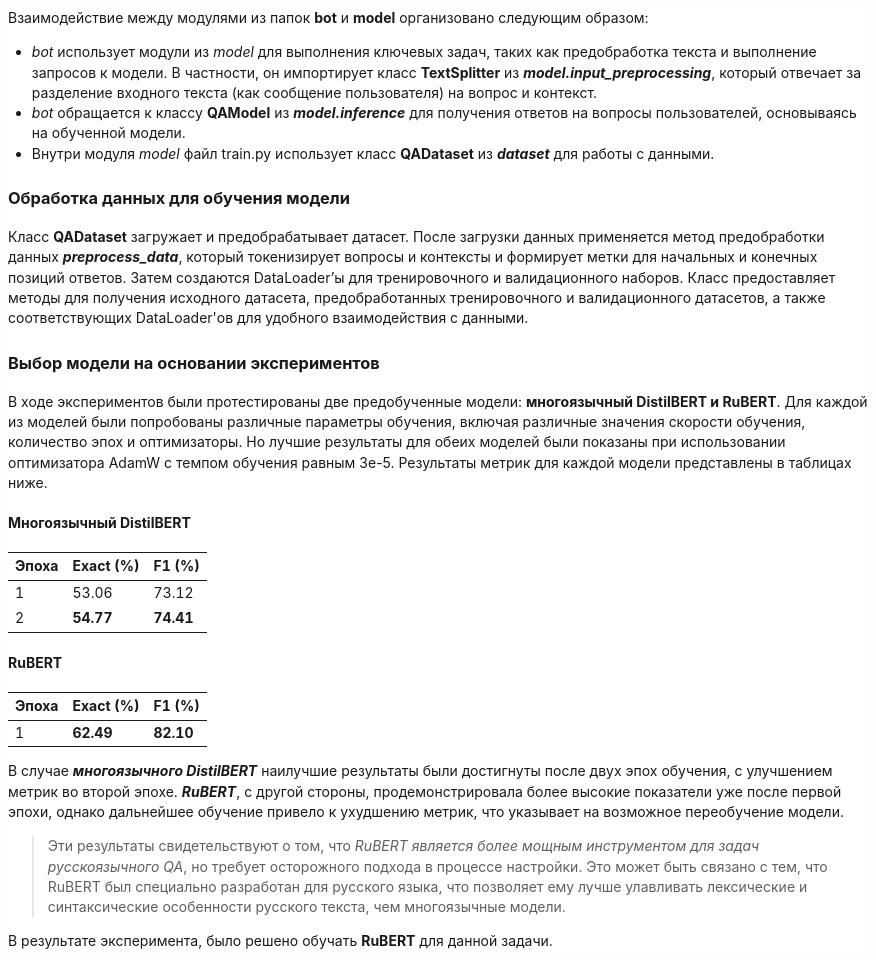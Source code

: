 Взаимодействие между модулями из папок **bot** и **model** организовано следующим образом:

* _bot_ использует модули из _model_ для выполнения ключевых задач, таких как предобработка текста и выполнение запросов к модели. В частности, он импортирует класс **TextSplitter** из ***model.input_preprocessing***, который отвечает за разделение входного текста (как сообщение пользователя) на вопрос и контекст.
* _bot_ обращается к классу **QAModel** из ***model.inference*** для получения ответов на вопросы пользователей, основываясь на обученной модели.
* Внутри модуля _model_ файл train.py использует класс **QADataset** из ***dataset*** для работы с данными.

### Обработка данных для обучения модели

Класс **QADataset** загружает и предобрабатывает датасет. После загрузки данных применяется метод предобработки данных ***preprocess_data***, который токенизирует вопросы и контексты и формирует метки для начальных и конечных позиций ответов. Затем создаются DataLoader’ы для тренировочного и валидационного наборов. Класс предоставляет методы для получения исходного датасета, предобработанных тренировочного и валидационного датасетов, а также соответствующих DataLoader'ов для удобного взаимодействия с данными.

### Выбор модели на основании экспериментов

В ходе экспериментов были протестированы две предобученные модели: **многоязычный DistilBERT и RuBERT**. Для каждой из моделей были попробованы различные параметры обучения, включая различные значения скорости обучения, количество эпох и оптимизаторы. Но лучшие результаты для обеих моделей были показаны при использовании оптимизатора AdamW c темпом обучения равным 3е-5. Результаты метрик для каждой модели представлены в таблицах ниже.


#### Многоязычный DistilBERT

| Эпоха | Exact (%) | F1 (%) |
|-------|-----------|--------|
| 1     | 53.06     | 73.12  |
| 2     | **54.77**     | **74.41**  |

#### RuBERT

| Эпоха | Exact (%) | F1 (%) |
|-------|-----------|--------|
| 1     | **62.49**     | **82.10**  |

В случае ***многоязычного DistilBERT*** наилучшие результаты были достигнуты после двух эпох обучения, с улучшением метрик во второй эпохе. ***RuBERT***, с другой стороны, продемонстрировала более высокие показатели уже после первой эпохи, однако дальнейшее обучение привело к ухудшению метрик, что указывает на возможное переобучение модели.

> Эти результаты свидетельствуют о том, что *RuBERT является более мощным инструментом для задач русскоязычного QA*, но требует осторожного подхода в процессе настройки. Это может быть связано с тем, что RuBERT был специально разработан для русского языка, что позволяет ему лучше улавливать лексические и синтаксические особенности русского текста, чем многоязычные модели.

В результате эксперимента, было решено обучать **RuBERT** для данной задачи.
